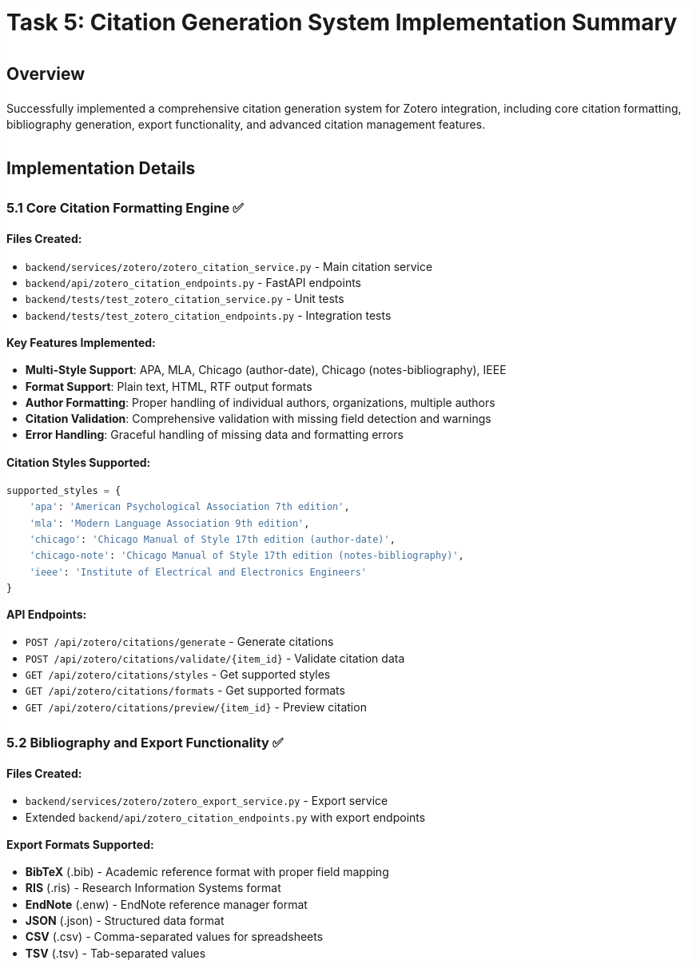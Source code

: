 # Task 5: Citation Generation System Implementation Summary

## Overview

Successfully implemented a comprehensive citation generation system for Zotero integration, including core citation formatting, bibliography generation, export functionality, and advanced citation management features.

## Implementation Details

### 5.1 Core Citation Formatting Engine ✅

**Files Created:**
- `backend/services/zotero/zotero_citation_service.py` - Main citation service
- `backend/api/zotero_citation_endpoints.py` - FastAPI endpoints
- `backend/tests/test_zotero_citation_service.py` - Unit tests
- `backend/tests/test_zotero_citation_endpoints.py` - Integration tests

**Key Features Implemented:**
- **Multi-Style Support**: APA, MLA, Chicago (author-date), Chicago (notes-bibliography), IEEE
- **Format Support**: Plain text, HTML, RTF output formats
- **Author Formatting**: Proper handling of individual authors, organizations, multiple authors
- **Citation Validation**: Comprehensive validation with missing field detection and warnings
- **Error Handling**: Graceful handling of missing data and formatting errors

**Citation Styles Supported:**
```python
supported_styles = {
    'apa': 'American Psychological Association 7th edition',
    'mla': 'Modern Language Association 9th edition', 
    'chicago': 'Chicago Manual of Style 17th edition (author-date)',
    'chicago-note': 'Chicago Manual of Style 17th edition (notes-bibliography)',
    'ieee': 'Institute of Electrical and Electronics Engineers'
}
```

**API Endpoints:**
- `POST /api/zotero/citations/generate` - Generate citations
- `POST /api/zotero/citations/validate/{item_id}` - Validate citation data
- `GET /api/zotero/citations/styles` - Get supported styles
- `GET /api/zotero/citations/formats` - Get supported formats
- `GET /api/zotero/citations/preview/{item_id}` - Preview citation

### 5.2 Bibliography and Export Functionality ✅

**Files Created:**
- `backend/services/zotero/zotero_export_service.py` - Export service
- Extended `backend/api/zotero_citation_endpoints.py` with export endpoints

**Export Formats Supported:**
- **BibTeX** (.bib) - Academic reference format with proper field mapping
- **RIS** (.ris) - Research Information Systems format
- **EndNote** (.enw) - EndNote reference manager format
- **JSON** (.json) - Structured data format
- **CSV** (.csv) - Comma-separated values for spreadsheets
- **TSV** (.tsv) - Tab-separated values
